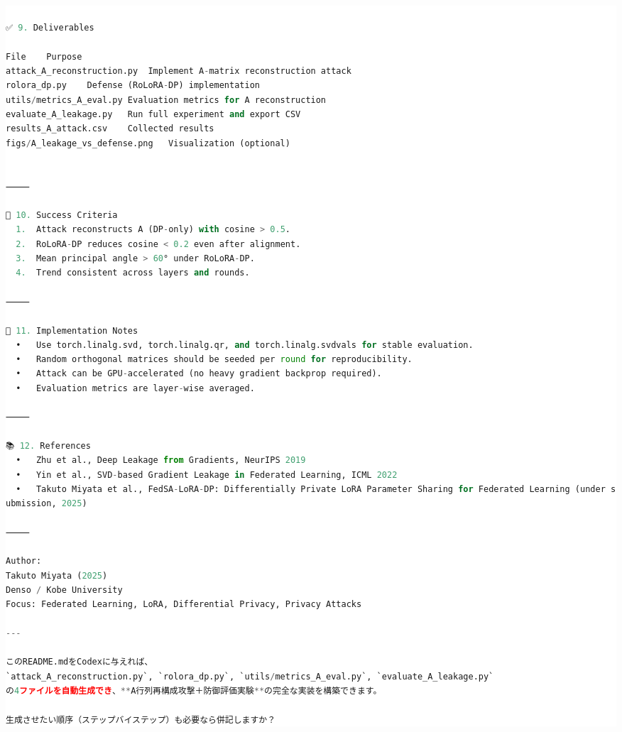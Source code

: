   ```python

✅ 9. Deliverables

File	Purpose
attack_A_reconstruction.py	Implement A-matrix reconstruction attack
rolora_dp.py	Defense (RoLoRA-DP) implementation
utils/metrics_A_eval.py	Evaluation metrics for A reconstruction
evaluate_A_leakage.py	Run full experiment and export CSV
results_A_attack.csv	Collected results
figs/A_leakage_vs_defense.png	Visualization (optional)


⸻

🧾 10. Success Criteria
	1.	Attack reconstructs A (DP-only) with cosine > 0.5.
	2.	RoLoRA-DP reduces cosine < 0.2 even after alignment.
	3.	Mean principal angle > 60° under RoLoRA-DP.
	4.	Trend consistent across layers and rounds.

⸻

🚀 11. Implementation Notes
	•	Use torch.linalg.svd, torch.linalg.qr, and torch.linalg.svdvals for stable evaluation.
	•	Random orthogonal matrices should be seeded per round for reproducibility.
	•	Attack can be GPU-accelerated (no heavy gradient backprop required).
	•	Evaluation metrics are layer-wise averaged.

⸻

📚 12. References
	•	Zhu et al., Deep Leakage from Gradients, NeurIPS 2019
	•	Yin et al., SVD-based Gradient Leakage in Federated Learning, ICML 2022
	•	Takuto Miyata et al., FedSA-LoRA-DP: Differentially Private LoRA Parameter Sharing for Federated Learning (under submission, 2025)

⸻

Author:
Takuto Miyata (2025)
Denso / Kobe University
Focus: Federated Learning, LoRA, Differential Privacy, Privacy Attacks

---

このREADME.mdをCodexに与えれば、  
`attack_A_reconstruction.py`, `rolora_dp.py`, `utils/metrics_A_eval.py`, `evaluate_A_leakage.py`  
の4ファイルを自動生成でき、**A行列再構成攻撃＋防御評価実験**の完全な実装を構築できます。

生成させたい順序（ステップバイステップ）も必要なら併記しますか？
